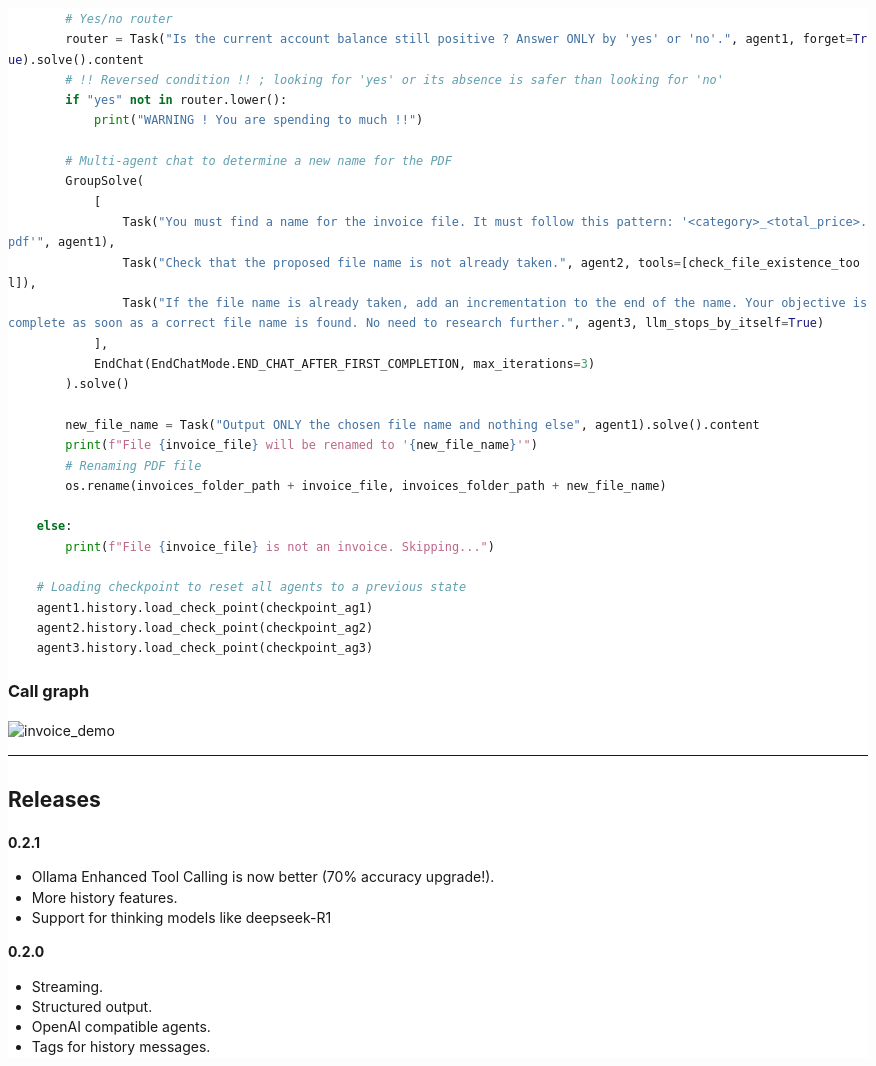 ```python
        # Yes/no router
        router = Task("Is the current account balance still positive ? Answer ONLY by 'yes' or 'no'.", agent1, forget=True).solve().content
        # !! Reversed condition !! ; looking for 'yes' or its absence is safer than looking for 'no'
        if "yes" not in router.lower():
            print("WARNING ! You are spending to much !!")

        # Multi-agent chat to determine a new name for the PDF
        GroupSolve(
            [
                Task("You must find a name for the invoice file. It must follow this pattern: '<category>_<total_price>.pdf'", agent1),
                Task("Check that the proposed file name is not already taken.", agent2, tools=[check_file_existence_tool]),
                Task("If the file name is already taken, add an incrementation to the end of the name. Your objective is complete as soon as a correct file name is found. No need to research further.", agent3, llm_stops_by_itself=True)
            ],
            EndChat(EndChatMode.END_CHAT_AFTER_FIRST_COMPLETION, max_iterations=3)
        ).solve()

        new_file_name = Task("Output ONLY the chosen file name and nothing else", agent1).solve().content
        print(f"File {invoice_file} will be renamed to '{new_file_name}'")
        # Renaming PDF file
        os.rename(invoices_folder_path + invoice_file, invoices_folder_path + new_file_name)

    else:
        print(f"File {invoice_file} is not an invoice. Skipping...")

    # Loading checkpoint to reset all agents to a previous state
    agent1.history.load_check_point(checkpoint_ag1)
    agent2.history.load_check_point(checkpoint_ag2)
    agent3.history.load_check_point(checkpoint_ag3)
```

### Call graph

![invoice_demo](https://github.com/user-attachments/assets/7cf6fd5f-325f-4868-b4c9-0667a30543fd)

---

## Releases

**0.2.1**  
+ Ollama Enhanced Tool Calling is now better (70% accuracy upgrade!).
+ More history features.
+ Support for thinking models like deepseek-R1

**0.2.0**  
+ Streaming.
+ Structured output.
+ OpenAI compatible agents.
+ Tags for history messages.
